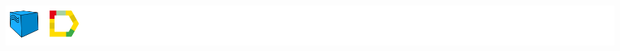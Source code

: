 <a href="https://aerokube.com/selenoid/"><img width="6%" title="Selenoid" src="media/logo/Selenoid.svg"></a>
<a href="https://allurereport.org/"><img width="6%" title="Allure Report" src="media/logo/Allure_Report.svg"></a>